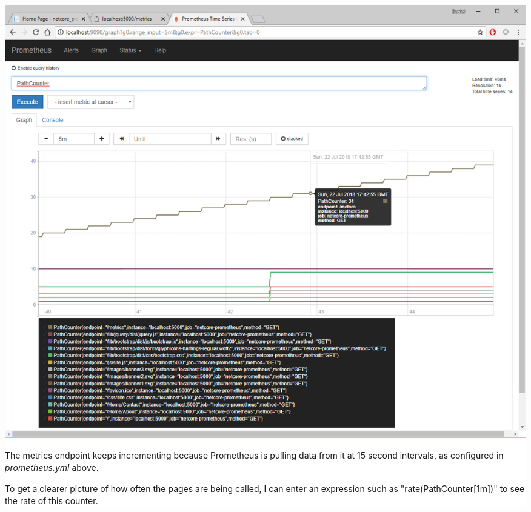 ![Custom Metrics](20180722_custom_metrics.png)

The metrics endpoint keeps incrementing because Prometheus is pulling data from it at 15 second intervals, as configured in _prometheus.yml_ above.

To get a clearer picture of how often the pages are being called, I can enter an expression such as "rate(PathCounter[1m])" to see the rate of this counter.


[0]: https://github.com/prometheus-net/prometheus-net
[1]: https://prometheus.io/
[2]: https://www.nuget.org/packages/prometheus-net.AspNetCore
[3]: https://prometheus.io/download/
[4]: https://prometheus.io/docs/concepts/metric_types/